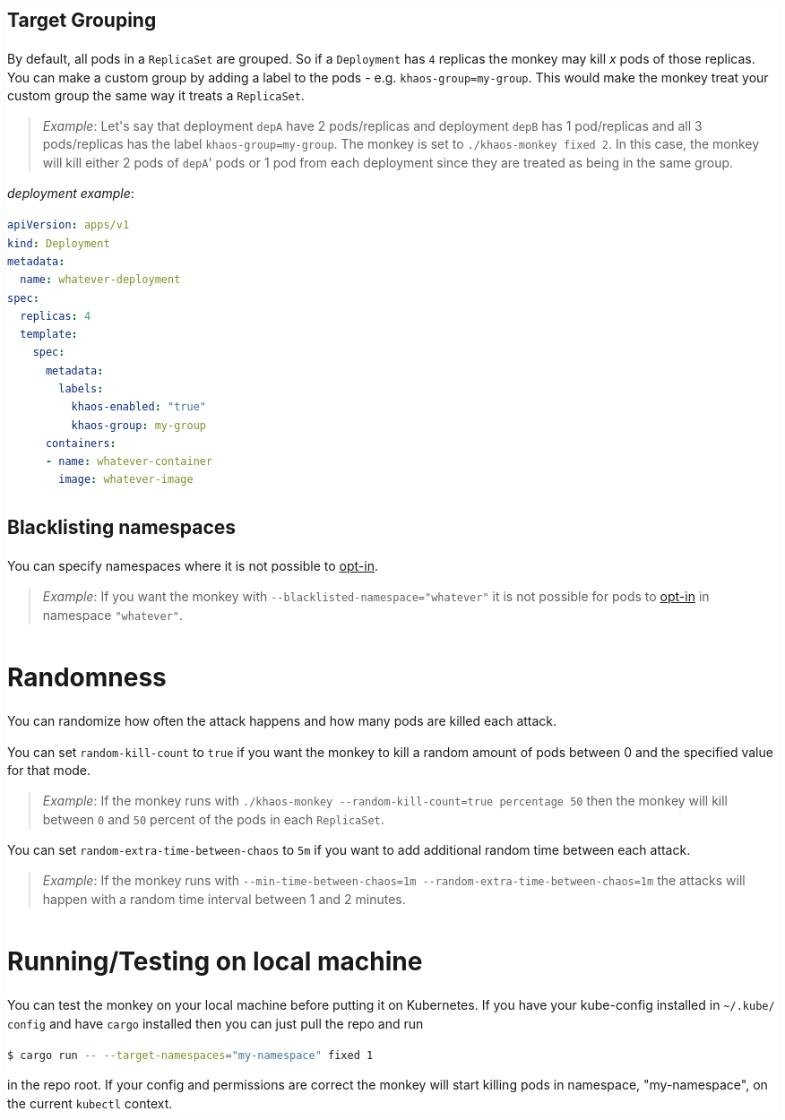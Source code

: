 ## Target Grouping

By default, all pods in a `ReplicaSet` are grouped. So if a `Deployment` has `4` replicas the monkey may kill *x* pods of those replicas. 
You can make a custom group by adding a label to the pods - e.g. `khaos-group=my-group`. This would make the monkey treat your custom group the same way it treats a `ReplicaSet`. 

> *Example*: Let's say that deployment `depA` have 2 pods/replicas and deployment `depB` has 1 pod/replicas and all 3 pods/replicas has the label `khaos-group=my-group`. The monkey is set to `./khaos-monkey fixed 2`. In this case, the monkey will kill either 2 pods of `depA`' pods or 1 pod from each deployment since they are treated as being in the same group.

*deployment example*:
```yaml
apiVersion: apps/v1
kind: Deployment
metadata:
  name: whatever-deployment
spec:
  replicas: 4
  template:
    spec:
      metadata:
        labels:
          khaos-enabled: "true"
          khaos-group: my-group
      containers:
      - name: whatever-container
        image: whatever-image
```

## Blacklisting namespaces

You can specify namespaces where it is not possible to [opt-in](#opt-in).

> *Example*: If you want the monkey with `--blacklisted-namespace="whatever"` it is not possible for pods to [opt-in](#opt-in) in namespace `"whatever"`.

# Randomness

You can randomize how often the attack happens and how many pods are killed each attack.

You can set `random-kill-count` to `true` if you want the monkey to kill a random amount of pods between 0 and the specified value for that mode.
> *Example*: If the monkey runs with `./khaos-monkey --random-kill-count=true percentage 50` then the monkey will kill between `0` and `50` percent of the pods in each `ReplicaSet`.

You can set `random-extra-time-between-chaos` to `5m` if you want to add additional random time between each attack.
> *Example*: If the monkey runs with `--min-time-between-chaos=1m --random-extra-time-between-chaos=1m` the attacks will happen with a random time interval between 1 and 2 minutes.

# Running/Testing on local machine
You can test the monkey on your local machine before putting it on Kubernetes. If you have your kube-config installed in `~/.kube/config` and have `cargo` installed then you can just pull the repo and run
```bash
$ cargo run -- --target-namespaces="my-namespace" fixed 1
```
in the repo root. If your config and permissions are correct the monkey will start killing pods in namespace, "my-namespace", on the current `kubectl` context.
